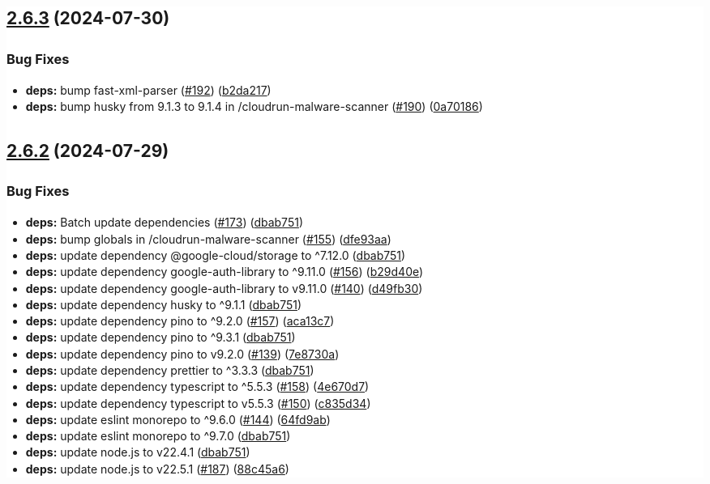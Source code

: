 ## [2.6.3](https://github.com/GoogleCloudPlatform/docker-clamav-malware-scanner/compare/v2.6.2...v2.6.3) (2024-07-30)


### Bug Fixes

* **deps:** bump fast-xml-parser ([#192](https://github.com/GoogleCloudPlatform/docker-clamav-malware-scanner/issues/192)) ([b2da217](https://github.com/GoogleCloudPlatform/docker-clamav-malware-scanner/commit/b2da2170b1e7f81c060b50551f3c21ebbc713f66))
* **deps:** bump husky from 9.1.3 to 9.1.4 in /cloudrun-malware-scanner ([#190](https://github.com/GoogleCloudPlatform/docker-clamav-malware-scanner/issues/190)) ([0a70186](https://github.com/GoogleCloudPlatform/docker-clamav-malware-scanner/commit/0a70186a2c748051e97d44981cb6c7e9d0661372))

## [2.6.2](https://github.com/GoogleCloudPlatform/docker-clamav-malware-scanner/compare/v2.6.1...v2.6.2) (2024-07-29)


### Bug Fixes

* **deps:** Batch update dependencies ([#173](https://github.com/GoogleCloudPlatform/docker-clamav-malware-scanner/issues/173)) ([dbab751](https://github.com/GoogleCloudPlatform/docker-clamav-malware-scanner/commit/dbab751f0f9b6be3b1823f183154260969f35dc7))
* **deps:** bump globals in /cloudrun-malware-scanner ([#155](https://github.com/GoogleCloudPlatform/docker-clamav-malware-scanner/issues/155)) ([dfe93aa](https://github.com/GoogleCloudPlatform/docker-clamav-malware-scanner/commit/dfe93aa7491881637d4cbfa794a96ff9ecf55d87))
* **deps:** update dependency @google-cloud/storage to ^7.12.0 ([dbab751](https://github.com/GoogleCloudPlatform/docker-clamav-malware-scanner/commit/dbab751f0f9b6be3b1823f183154260969f35dc7))
* **deps:** update dependency google-auth-library to ^9.11.0 ([#156](https://github.com/GoogleCloudPlatform/docker-clamav-malware-scanner/issues/156)) ([b29d40e](https://github.com/GoogleCloudPlatform/docker-clamav-malware-scanner/commit/b29d40e32eace80ca75e65c71f91f74550ef6484))
* **deps:** update dependency google-auth-library to v9.11.0 ([#140](https://github.com/GoogleCloudPlatform/docker-clamav-malware-scanner/issues/140)) ([d49fb30](https://github.com/GoogleCloudPlatform/docker-clamav-malware-scanner/commit/d49fb3085baaaa8f814196bb9671657e33e23be8))
* **deps:** update dependency husky to ^9.1.1 ([dbab751](https://github.com/GoogleCloudPlatform/docker-clamav-malware-scanner/commit/dbab751f0f9b6be3b1823f183154260969f35dc7))
* **deps:** update dependency pino to ^9.2.0 ([#157](https://github.com/GoogleCloudPlatform/docker-clamav-malware-scanner/issues/157)) ([aca13c7](https://github.com/GoogleCloudPlatform/docker-clamav-malware-scanner/commit/aca13c7a5dc0265725e0c6cfa5436c54838cc96b))
* **deps:** update dependency pino to ^9.3.1 ([dbab751](https://github.com/GoogleCloudPlatform/docker-clamav-malware-scanner/commit/dbab751f0f9b6be3b1823f183154260969f35dc7))
* **deps:** update dependency pino to v9.2.0 ([#139](https://github.com/GoogleCloudPlatform/docker-clamav-malware-scanner/issues/139)) ([7e8730a](https://github.com/GoogleCloudPlatform/docker-clamav-malware-scanner/commit/7e8730a8f6322a980929c24ffa39236bb5d69097))
* **deps:** update dependency prettier to ^3.3.3 ([dbab751](https://github.com/GoogleCloudPlatform/docker-clamav-malware-scanner/commit/dbab751f0f9b6be3b1823f183154260969f35dc7))
* **deps:** update dependency typescript to ^5.5.3 ([#158](https://github.com/GoogleCloudPlatform/docker-clamav-malware-scanner/issues/158)) ([4e670d7](https://github.com/GoogleCloudPlatform/docker-clamav-malware-scanner/commit/4e670d7ed727ba8c564b10020587d009a4b7548a))
* **deps:** update dependency typescript to v5.5.3 ([#150](https://github.com/GoogleCloudPlatform/docker-clamav-malware-scanner/issues/150)) ([c835d34](https://github.com/GoogleCloudPlatform/docker-clamav-malware-scanner/commit/c835d345498b94a1bbdaf1eca9df63f08280553c))
* **deps:** update eslint monorepo to ^9.6.0 ([#144](https://github.com/GoogleCloudPlatform/docker-clamav-malware-scanner/issues/144)) ([64fd9ab](https://github.com/GoogleCloudPlatform/docker-clamav-malware-scanner/commit/64fd9ab5c08a4371e280ecf85bd8a91bf3590aa8))
* **deps:** update eslint monorepo to ^9.7.0 ([dbab751](https://github.com/GoogleCloudPlatform/docker-clamav-malware-scanner/commit/dbab751f0f9b6be3b1823f183154260969f35dc7))
* **deps:** update node.js to v22.4.1 ([dbab751](https://github.com/GoogleCloudPlatform/docker-clamav-malware-scanner/commit/dbab751f0f9b6be3b1823f183154260969f35dc7))
* **deps:** update node.js to v22.5.1 ([#187](https://github.com/GoogleCloudPlatform/docker-clamav-malware-scanner/issues/187)) ([88c45a6](https://github.com/GoogleCloudPlatform/docker-clamav-malware-scanner/commit/88c45a63766476cbdbc949a5c79b298e1aae6490))